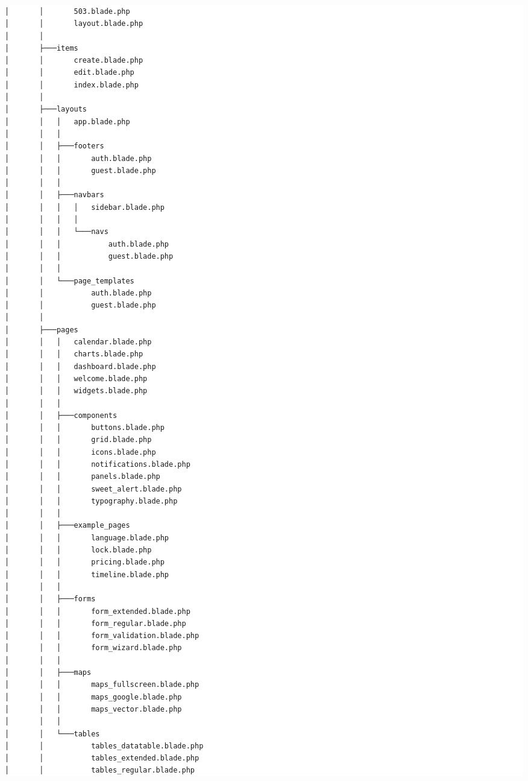 ```
│       │       503.blade.php
│       │       layout.blade.php
│       │       
│       ├───items
│       │       create.blade.php
│       │       edit.blade.php
│       │       index.blade.php
│       │       
│       ├───layouts
│       │   │   app.blade.php
│       │   │   
│       │   ├───footers
│       │   │       auth.blade.php
│       │   │       guest.blade.php
│       │   │       
│       │   ├───navbars
│       │   │   │   sidebar.blade.php
│       │   │   │   
│       │   │   └───navs
│       │   │           auth.blade.php
│       │   │           guest.blade.php
│       │   │           
│       │   └───page_templates
│       │           auth.blade.php
│       │           guest.blade.php
│       │           
│       ├───pages
│       │   │   calendar.blade.php
│       │   │   charts.blade.php
│       │   │   dashboard.blade.php
│       │   │   welcome.blade.php
│       │   │   widgets.blade.php
│       │   │   
│       │   ├───components
│       │   │       buttons.blade.php
│       │   │       grid.blade.php
│       │   │       icons.blade.php
│       │   │       notifications.blade.php
│       │   │       panels.blade.php
│       │   │       sweet_alert.blade.php
│       │   │       typography.blade.php
│       │   │       
│       │   ├───example_pages
│       │   │       language.blade.php
│       │   │       lock.blade.php
│       │   │       pricing.blade.php
│       │   │       timeline.blade.php
│       │   │       
│       │   ├───forms
│       │   │       form_extended.blade.php
│       │   │       form_regular.blade.php
│       │   │       form_validation.blade.php
│       │   │       form_wizard.blade.php
│       │   │       
│       │   ├───maps
│       │   │       maps_fullscreen.blade.php
│       │   │       maps_google.blade.php
│       │   │       maps_vector.blade.php
│       │   │       
│       │   └───tables
│       │           tables_datatable.blade.php
│       │           tables_extended.blade.php
│       │           tables_regular.blade.php
```